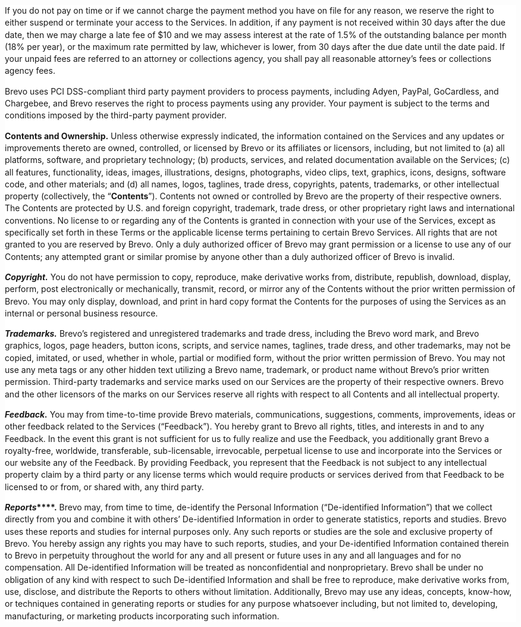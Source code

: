If you do not pay on time or if we cannot charge the payment method you have on file for any reason, we reserve the right to either suspend or terminate your access to the Services. In addition, if any payment is not received within 30 days after the due date, then we may charge a late fee of $10 and we may assess interest at the rate of 1.5% of the outstanding balance per month (18% per year), or the maximum rate permitted by law, whichever is lower, from 30 days after the due date until the date paid. If your unpaid fees are referred to an attorney or collections agency, you shall pay all reasonable attorney’s fees or collections agency fees.

Brevo uses PCI DSS-compliant third party payment providers to process payments, including Adyen, PayPal, GoCardless, and Chargebee, and Brevo reserves the right to process payments using any provider. Your payment is subject to the terms and conditions imposed by the third-party payment provider.

**Contents and Ownership.** Unless otherwise expressly indicated, the information contained on the Services and any updates or improvements thereto are owned, controlled, or licensed by Brevo or its affiliates or licensors, including, but not limited to (a) all platforms, software, and proprietary technology; (b) products, services, and related documentation available on the Services; (c) all features, functionality, ideas, images, illustrations, designs, photographs, video clips, text, graphics, icons, designs, software code, and other materials; and (d) all names, logos, taglines, trade dress, copyrights, patents, trademarks, or other intellectual property (collectively, the “**Contents**”). Contents not owned or controlled by Brevo are the property of their respective owners. The Contents are protected by U.S. and foreign copyright, trademark, trade dress, or other proprietary right laws and international conventions. No license to or regarding any of the Contents is granted in connection with your use of the Services, except as specifically set forth in these Terms or the applicable license terms pertaining to certain Brevo Services. All rights that are not granted to you are reserved by Brevo. Only a duly authorized officer of Brevo may grant permission or a license to use any of our Contents; any attempted grant or similar promise by anyone other than a duly authorized officer of Brevo is invalid.

**_Copyright._** You do not have permission to copy, reproduce, make derivative works from, distribute, republish, download, display, perform, post electronically or mechanically, transmit, record, or mirror any of the Contents without the prior written permission of Brevo. You may only display, download, and print in hard copy format the Contents for the purposes of using the Services as an internal or personal business resource.  

**_Trademarks._** Brevo’s registered and unregistered trademarks and trade dress, including the Brevo word mark, and Brevo graphics, logos, page headers, button icons, scripts, and service names, taglines, trade dress, and other trademarks, may not be copied, imitated, or used, whether in whole, partial or modified form, without the prior written permission of Brevo. You may not use any meta tags or any other hidden text utilizing a Brevo name, trademark, or product name without Brevo’s prior written permission. Third-party trademarks and service marks used on our Services are the property of their respective owners. Brevo and the other licensors of the marks on our Services reserve all rights with respect to all Contents and all intellectual property.

**_Feedback._** You may from time-to-time provide Brevo materials, communications, suggestions, comments, improvements, ideas or other feedback related to the Services (“Feedback”). You hereby grant to Brevo all rights, titles, and interests in and to any Feedback. In the event this grant is not sufficient for us to fully realize and use the Feedback, you additionally grant Brevo a royalty-free, worldwide, transferable, sub-licensable, irrevocable, perpetual license to use and incorporate into the Services or our website any of the Feedback. By providing Feedback, you represent that the Feedback is not subject to any intellectual property claim by a third party or any license terms which would require products or services derived from that Feedback to be licensed to or from, or shared with, any third party.

**_Reports_****.** Brevo may, from time to time, de-identify the Personal Information (“De-identified Information”) that we collect directly from you and combine it with others’ De-identified Information in order to generate statistics, reports and studies. Brevo uses these reports and studies for internal purposes only. Any such reports or studies are the sole and exclusive property of Brevo. You hereby assign any rights you may have to such reports, studies, and your De-identified Information contained therein to Brevo in perpetuity throughout the world for any and all present or future uses in any and all languages and for no compensation. All De-identified Information will be treated as nonconfidential and nonproprietary. Brevo shall be under no obligation of any kind with respect to such De-identified Information and shall be free to reproduce, make derivative works from, use, disclose, and distribute the Reports to others without limitation. Additionally, Brevo may use any ideas, concepts, know-how, or techniques contained in generating reports or studies for any purpose whatsoever including, but not limited to, developing, manufacturing, or marketing products incorporating such information.
